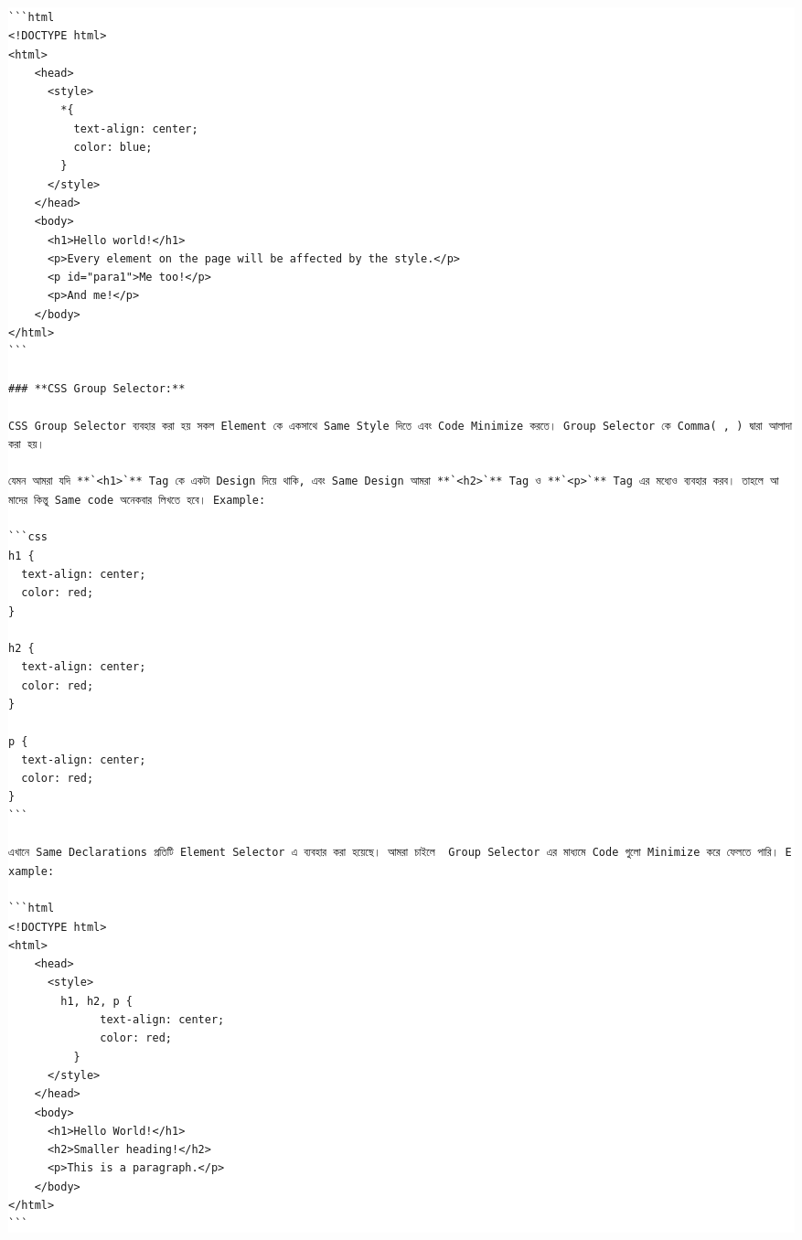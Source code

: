     ```html
    <!DOCTYPE html>
    <html>
        <head>
          <style>
            *{
              text-align: center;
              color: blue;
            }
          </style>
        </head>
        <body>
          <h1>Hello world!</h1>
          <p>Every element on the page will be affected by the style.</p>
          <p id="para1">Me too!</p>
          <p>And me!</p>
        </body>
    </html>
    ```
    
    ### **CSS Group Selector:**
    
    CSS Group Selector ব্যবহার করা হয় সকল Element কে একসাথে Same Style দিতে এবং Code Minimize করতে। Group Selector কে Comma( , ) দ্বারা আলাদা করা হয়। 
    
    যেমন আমরা যদি **`<h1>`** Tag কে একটা Design দিয়ে থাকি, এবং Same Design আমরা **`<h2>`** Tag ও **`<p>`** Tag এর মধ্যেও ব্যবহার করব। তাহলে আমাদের কিন্তু Same code অনেকবার লিখতে হবে। Example:
    
    ```css
    h1 {
      text-align: center;
      color: red;
    }
    
    h2 {
      text-align: center;
      color: red;
    }
    
    p {
      text-align: center;
      color: red;
    }
    ```
    
    এখানে Same Declarations প্রতিটি Element Selector এ ব্যবহার করা হয়েছে। আমরা চাইলে  Group Selector এর মাধ্যমে Code গুলো Minimize করে ফেলতে পারি। Example:
    
    ```html
    <!DOCTYPE html>
    <html>
        <head>
          <style>
            h1, h2, p {
                  text-align: center;
                  color: red;
              }
          </style>
        </head>
        <body>
          <h1>Hello World!</h1>
          <h2>Smaller heading!</h2>
          <p>This is a paragraph.</p>
        </body>
    </html>
    ```
    